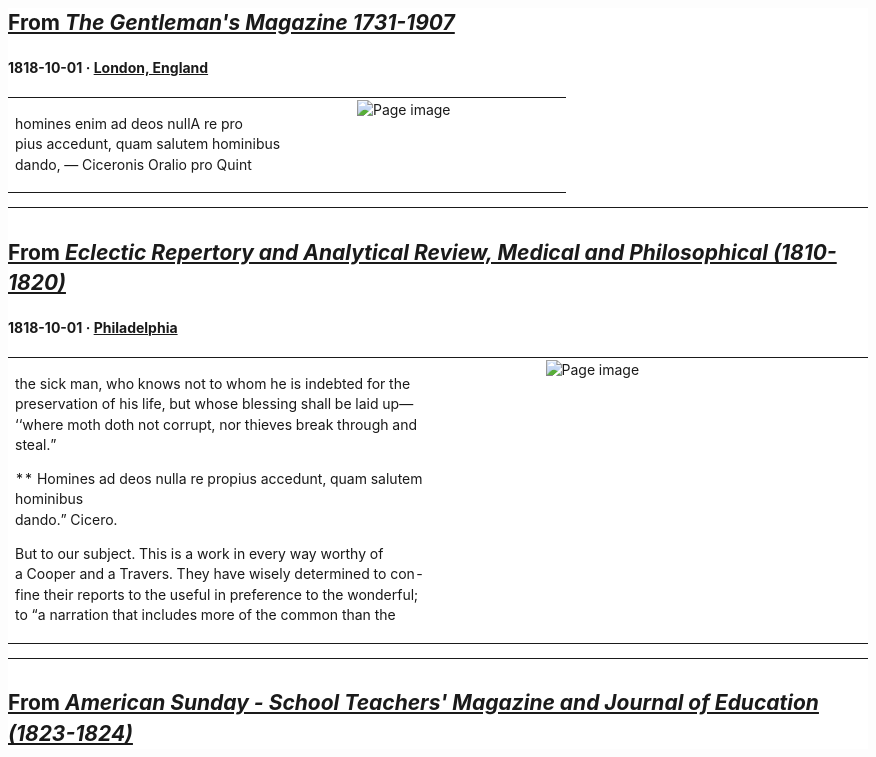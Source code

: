 
## [From _The Gentleman's Magazine 1731-1907_](https://archive.org/details/sim_gentlemans-magazine_1818-10_89/page/n40/mode/1up?view=theater)

#### 1818-10-01 &middot; [London, England](http://dbpedia.org/resource/London)

<table style="width: 100%;"><tr><td style="width: 50%">

  
homines enim ad deos nullA re pro  
pius accedunt, quam salutem hominibus  
dando, — Ciceronis Oralio pro Quint
</td><td style="width: 50%; max-height: 75%; margin: auto; display: block;">
<img alt="Page image" src="https://iiif.archive.org/iiif/sim_gentlemans-magazine_1818-10_89&#0036;40/pct:16.584646,46.233766,32.381890,3.578644/600,/0/default.jpg"/>
</td>
</tr></table>

---

## [From _Eclectic Repertory and Analytical Review, Medical and Philosophical (1810-1820)_](https://archive.org/details/sim_journal-of-foreign-medical-science-and-literature_1818-10_8_4/page/n75/mode/1up?view=theater)

#### 1818-10-01 &middot; [Philadelphia](http://dbpedia.org/resource/Philadelphia)

<table style="width: 100%;"><tr><td style="width: 50%">

  
the sick man, who knows not to whom he is indebted for the  
preservation of his life, but whose blessing shall be laid up—  
‘‘where moth doth not corrupt, nor thieves break through and  
steal.”  
  
** Homines ad deos nulla re propius accedunt, quam salutem hominibus  
dando.” Cicero.  
  
But to our subject. This is a work in every way worthy of  
a Cooper and a Travers. They have wisely determined to con-  
fine their reports to the useful in preference to the wonderful;  
to “a narration that includes more of the common than the
</td><td style="width: 50%; max-height: 75%; margin: auto; display: block;">
<img alt="Page image" src="https://iiif.archive.org/iiif/sim_journal-of-foreign-medical-science-and-literature_1818-10_8_4&#0036;75/pct:24.732977,64.244663,66.789052,21.366995/600,/0/default.jpg"/>
</td>
</tr></table>

---

## [From _American Sunday - School Teachers' Magazine and Journal of Education (1823-1824)_](https://archive.org/details/sim_american-sunday-school-teachers-magazine-and-journal_1824-03_1_4/page/n19/mode/1up?view=theater)
